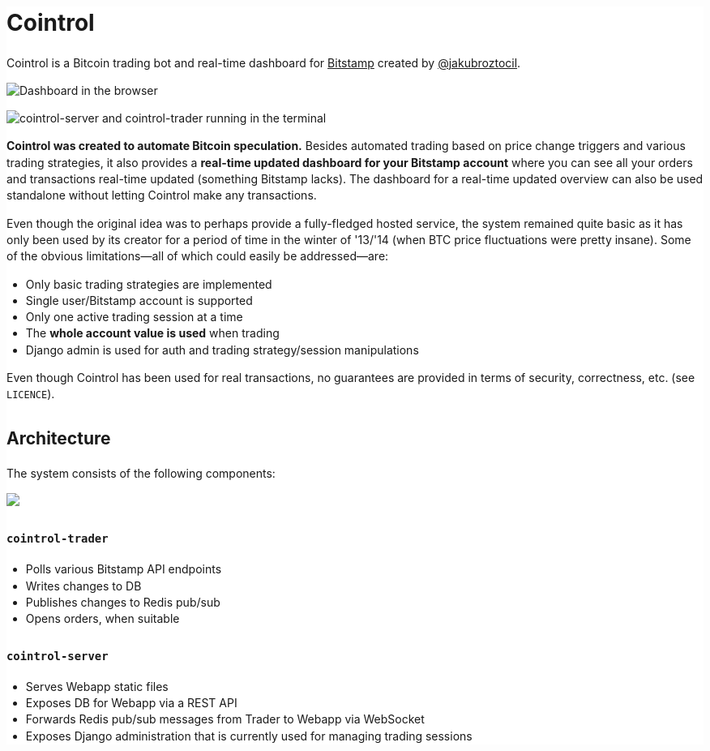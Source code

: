 # Cointrol

Cointrol is a Bitcoin trading bot and real-time dashboard for [Bitstamp](https://bitstamp.net) created by [@jakubroztocil](https://twitter.com/jakubroztocil).

![Dashboard in the browser](_/browser.png "Dashboard in the browser")


![cointrol-server and cointrol-trader running in the terminal](_/running-server-and-trader.png "cointrol-server and cointrol-trader running in the terminal")

**Cointrol was created to automate Bitcoin speculation.** Besides automated trading based on price change triggers and various trading strategies, it also provides a **real-time updated dashboard for your Bitstamp account** where you can see all your orders and transactions real-time updated (something Bitstamp lacks). The dashboard  for a real-time updated overview can also be used standalone without letting Cointrol make any transactions.

Even though the original idea was to perhaps provide a fully-fledged hosted service, the system remained quite basic as it has only been used by its creator for a period of time in the winter of '13/'14 (when BTC price fluctuations were pretty insane). Some of the obvious limitations—all of which could easily be addressed—are:

* Only basic trading strategies are implemented
* Single user/Bitstamp account is supported
* Only one active trading session at a time
* The **whole account value is used** when trading
* Django admin is used for auth and trading strategy/session manipulations

Even though Cointrol has been used for real transactions, no guarantees are provided in terms of security, correctness, etc. (see `LICENCE`).


## Architecture

The system consists of the following components:

![](_/architecture.png)


### `cointrol-trader`

* Polls various Bitstamp API endpoints
* Writes changes to DB
* Publishes changes to Redis pub/sub
* Opens orders, when suitable


### `cointrol-server`

* Serves Webapp static files
* Exposes DB for Webapp via a REST API
* Forwards Redis pub/sub messages from Trader to Webapp via WebSocket
* Exposes Django administration that is currently used for managing trading sessions

